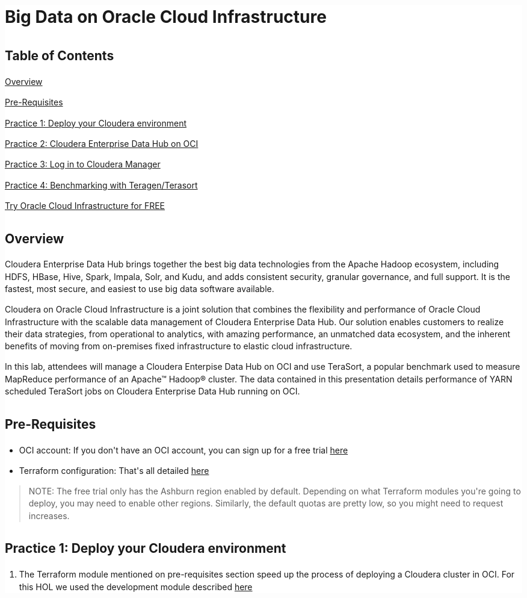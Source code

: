 # Big Data on Oracle Cloud Infrastructure

## Table of Contents

[Overview](#overview)

[Pre-Requisites](#pre-requisites)

[Practice 1: Deploy your Cloudera environment](#practice-1-deploy-your-cloudera-environment)

[Practice 2:  Cloudera Enterprise Data Hub on OCI ](#practice-2-cloudera-enterprise-data-hub-on-oci)

[Practice 3: Log in to Cloudera Manager](#practice-3-log-in-to-cloudera-manager)

[Practice 4: Benchmarking with Teragen/Terasort](#practice-4-benchmarking-with-teragen/terasort)

[Try Oracle Cloud Infrastructure for FREE](#try-oracle-cloud-infrastructure-for-free)

## Overview

Cloudera Enterprise Data Hub brings together the best big data technologies from the Apache Hadoop ecosystem, including HDFS, HBase, Hive, Spark, Impala, Solr, and Kudu, and adds consistent security, granular governance, and full support. It is the fastest, most secure, and easiest to use big data software available.

Cloudera on Oracle Cloud Infrastructure is a joint solution that combines the flexibility and performance of Oracle Cloud Infrastructure with the scalable data management of Cloudera Enterprise Data Hub. Our solution enables customers to realize their data strategies, from operational to analytics, with amazing performance, an unmatched data ecosystem, and the inherent benefits of moving from on-premises fixed infrastructure to elastic cloud infrastructure.

In this lab, attendees will manage a Cloudera Enterpise Data Hub on OCI and use TeraSort, a popular benchmark used to measure MapReduce performance of an Apache™ Hadoop® cluster.  The data contained in this presentation details performance of YARN scheduled TeraSort jobs on Cloudera Enterprise Data Hub running on OCI.


## Pre-Requisites 

* OCI account: If you don't have an OCI account, you can sign up for a free trial [here](https://cloud.oracle.com/trial)

* Terraform configuration: That's all detailed [here](https://github.com/oracle-quickstart/oci-cloudera)

>NOTE: The free trial only has the Ashburn region enabled by default. Depending on what Terraform modules you're going to deploy, you may need to enable other regions. Similarly, the default quotas are pretty low, so you might need to request increases.

## Practice 1: Deploy your Cloudera environment

1. The Terraform module mentioned on pre-requisites section speed up the process of deploying a Cloudera cluster in OCI. For this HOL we used the development module described [here](https://github.com/oracle-quickstart/oci-cloudera/)
